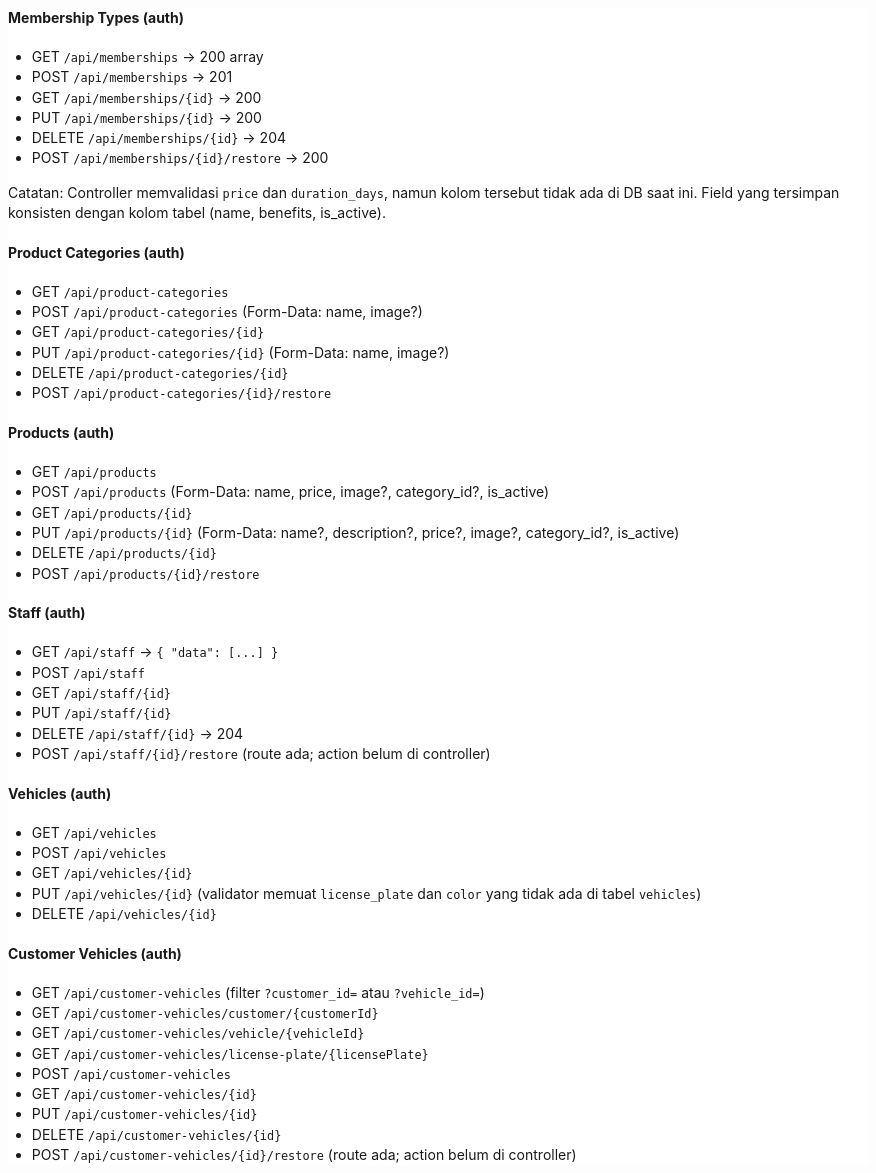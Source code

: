 #### Membership Types (auth)

-   GET `/api/memberships` → 200 array
-   POST `/api/memberships` → 201
-   GET `/api/memberships/{id}` → 200
-   PUT `/api/memberships/{id}` → 200
-   DELETE `/api/memberships/{id}` → 204
-   POST `/api/memberships/{id}/restore` → 200

Catatan: Controller memvalidasi `price` dan `duration_days`, namun kolom tersebut tidak ada di DB saat ini. Field yang tersimpan konsisten dengan kolom tabel (name, benefits, is_active).

#### Product Categories (auth)

-   GET `/api/product-categories`
-   POST `/api/product-categories` (Form-Data: name, image?)
-   GET `/api/product-categories/{id}`
-   PUT `/api/product-categories/{id}` (Form-Data: name, image?)
-   DELETE `/api/product-categories/{id}`
-   POST `/api/product-categories/{id}/restore`

#### Products (auth)

-   GET `/api/products`
-   POST `/api/products` (Form-Data: name, price, image?, category_id?, is_active)
-   GET `/api/products/{id}`
-   PUT `/api/products/{id}` (Form-Data: name?, description?, price?, image?, category_id?, is_active)
-   DELETE `/api/products/{id}`
-   POST `/api/products/{id}/restore`

#### Staff (auth)

-   GET `/api/staff` → `{ "data": [...] }`
-   POST `/api/staff`
-   GET `/api/staff/{id}`
-   PUT `/api/staff/{id}`
-   DELETE `/api/staff/{id}` → 204
-   POST `/api/staff/{id}/restore` (route ada; action belum di controller)

#### Vehicles (auth)

-   GET `/api/vehicles`
-   POST `/api/vehicles`
-   GET `/api/vehicles/{id}`
-   PUT `/api/vehicles/{id}` (validator memuat `license_plate` dan `color` yang tidak ada di tabel `vehicles`)
-   DELETE `/api/vehicles/{id}`

#### Customer Vehicles (auth)

-   GET `/api/customer-vehicles` (filter `?customer_id=` atau `?vehicle_id=`)
-   GET `/api/customer-vehicles/customer/{customerId}`
-   GET `/api/customer-vehicles/vehicle/{vehicleId}`
-   GET `/api/customer-vehicles/license-plate/{licensePlate}`
-   POST `/api/customer-vehicles`
-   GET `/api/customer-vehicles/{id}`
-   PUT `/api/customer-vehicles/{id}`
-   DELETE `/api/customer-vehicles/{id}`
-   POST `/api/customer-vehicles/{id}/restore` (route ada; action belum di controller)
